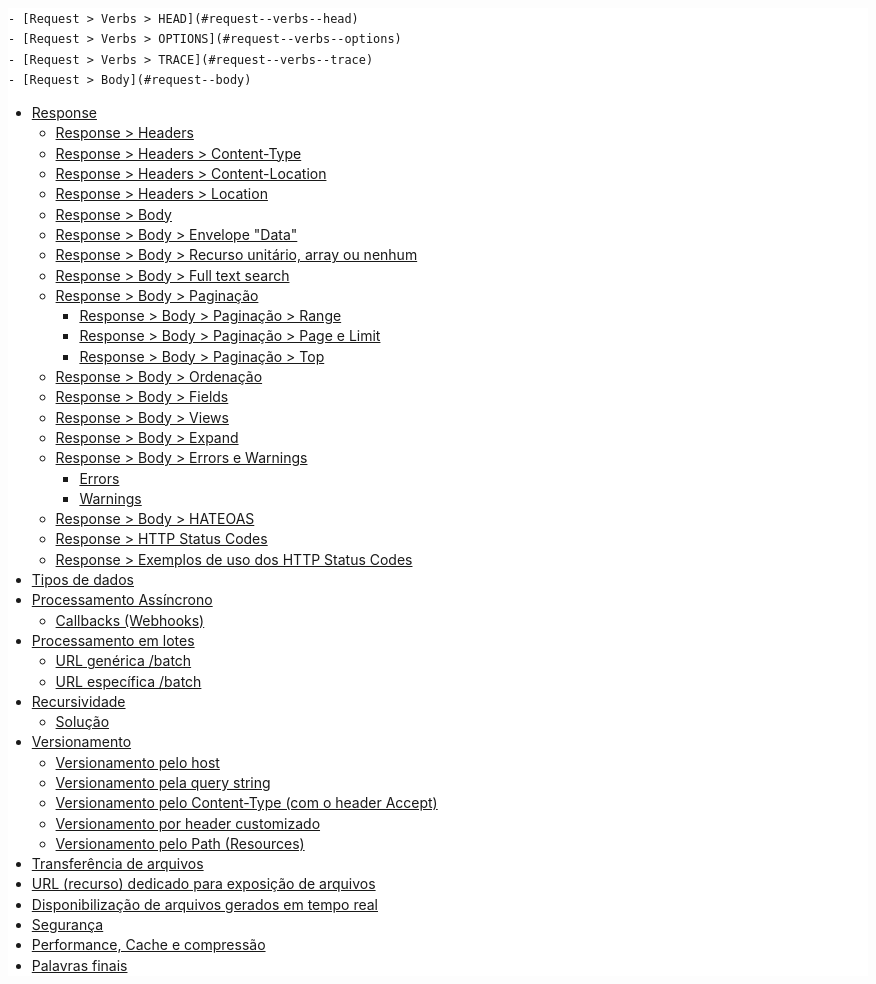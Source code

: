     - [Request > Verbs > HEAD](#request--verbs--head)
    - [Request > Verbs > OPTIONS](#request--verbs--options)
    - [Request > Verbs > TRACE](#request--verbs--trace)
    - [Request > Body](#request--body)
  - [Response](#response)
    - [Response > Headers](#response--headers)
    - [Response > Headers > Content-Type](#response--headers--content-type)
    - [Response > Headers > Content-Location](#response--headers--content-location)
    - [Response > Headers > Location](#response--headers--location)
    - [Response > Body](#response--body)
    - [Response > Body > Envelope "Data"](#response--body--envelope-data)
    - [Response > Body > Recurso unitário, array ou nenhum](#response--body--recurso-unitário-array-ou-nenhum)
    - [Response > Body > Full text search](#response--body--full-text-search)
    - [Response > Body > Paginação](#response--body--paginação)
      - [Response > Body > Paginação > Range](#response--body--paginação--range)
      - [Response > Body > Paginação > Page e Limit](#response--body--paginação--page-e-limit)
      - [Response > Body > Paginação > Top](#response--body--paginação--top)
    - [Response > Body > Ordenação](#response--body--ordenação)
    - [Response > Body > Fields](#response--body--fields)
    - [Response > Body > Views](#response--body--views)
    - [Response > Body > Expand](#response--body--expand)
    - [Response > Body > Errors e Warnings](#response--body--errors-e-warnings)
      - [Errors](#errors)
      - [Warnings](#warnings)
    - [Response > Body > HATEOAS](#response--body--hateoas)
    - [Response > HTTP Status Codes](#response--http-status-codes)
    - [Response > Exemplos de uso dos HTTP Status Codes](#response--exemplos-de-uso-dos-http-status-codes)
  - [Tipos de dados](#tipos-de-dados)
  - [Processamento Assíncrono](#processamento-assíncrono)
      - [Callbacks (Webhooks)](#callbacks-webhooks)
  - [Processamento em lotes](#processamento-em-lotes)
    - [URL genérica /batch](#url-genérica-batch)
    - [URL específica /batch](#url-específica-batch)
  - [Recursividade](#recursividade)
    - [Solução](#solução)
  - [Versionamento](#versionamento)
      - [Versionamento pelo host](#versionamento-pelo-host)
      - [Versionamento pela query string](#versionamento-pela-query-string)
      - [Versionamento pelo Content-Type (com o header Accept)](#versionamento-pelo-content-type-com-o-header-accept)
      - [Versionamento por header customizado](#versionamento-por-header-customizado)
      - [Versionamento pelo Path (Resources)](#versionamento-pelo-path-resources)
  - [Transferência de arquivos](#transferência-de-arquivos)
  - [URL (recurso) dedicado para exposição de arquivos](#url-recurso-dedicado-para-exposição-de-arquivos)
  - [Disponibilização de arquivos gerados em tempo real](#disponibilização-de-arquivos-gerados-em-tempo-real)
  - [Segurança](#segurança)
  - [Performance, Cache e compressão](#performance-cache-e-compressão)
  - [Palavras finais](#palavras-finais)
